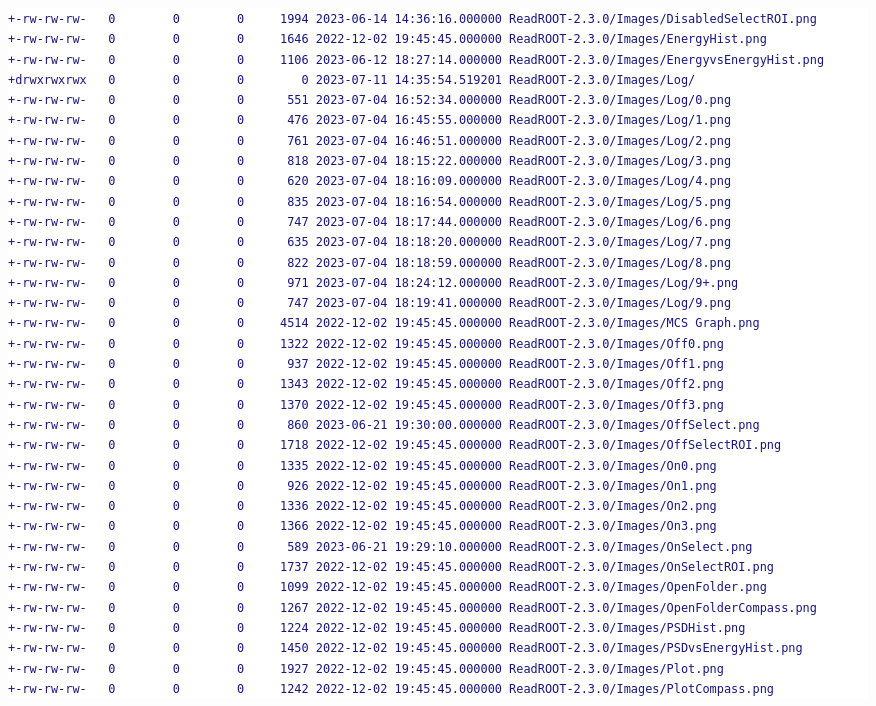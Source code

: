 ```diff
+-rw-rw-rw-   0        0        0     1994 2023-06-14 14:36:16.000000 ReadROOT-2.3.0/Images/DisabledSelectROI.png
+-rw-rw-rw-   0        0        0     1646 2022-12-02 19:45:45.000000 ReadROOT-2.3.0/Images/EnergyHist.png
+-rw-rw-rw-   0        0        0     1106 2023-06-12 18:27:14.000000 ReadROOT-2.3.0/Images/EnergyvsEnergyHist.png
+drwxrwxrwx   0        0        0        0 2023-07-11 14:35:54.519201 ReadROOT-2.3.0/Images/Log/
+-rw-rw-rw-   0        0        0      551 2023-07-04 16:52:34.000000 ReadROOT-2.3.0/Images/Log/0.png
+-rw-rw-rw-   0        0        0      476 2023-07-04 16:45:55.000000 ReadROOT-2.3.0/Images/Log/1.png
+-rw-rw-rw-   0        0        0      761 2023-07-04 16:46:51.000000 ReadROOT-2.3.0/Images/Log/2.png
+-rw-rw-rw-   0        0        0      818 2023-07-04 18:15:22.000000 ReadROOT-2.3.0/Images/Log/3.png
+-rw-rw-rw-   0        0        0      620 2023-07-04 18:16:09.000000 ReadROOT-2.3.0/Images/Log/4.png
+-rw-rw-rw-   0        0        0      835 2023-07-04 18:16:54.000000 ReadROOT-2.3.0/Images/Log/5.png
+-rw-rw-rw-   0        0        0      747 2023-07-04 18:17:44.000000 ReadROOT-2.3.0/Images/Log/6.png
+-rw-rw-rw-   0        0        0      635 2023-07-04 18:18:20.000000 ReadROOT-2.3.0/Images/Log/7.png
+-rw-rw-rw-   0        0        0      822 2023-07-04 18:18:59.000000 ReadROOT-2.3.0/Images/Log/8.png
+-rw-rw-rw-   0        0        0      971 2023-07-04 18:24:12.000000 ReadROOT-2.3.0/Images/Log/9+.png
+-rw-rw-rw-   0        0        0      747 2023-07-04 18:19:41.000000 ReadROOT-2.3.0/Images/Log/9.png
+-rw-rw-rw-   0        0        0     4514 2022-12-02 19:45:45.000000 ReadROOT-2.3.0/Images/MCS Graph.png
+-rw-rw-rw-   0        0        0     1322 2022-12-02 19:45:45.000000 ReadROOT-2.3.0/Images/Off0.png
+-rw-rw-rw-   0        0        0      937 2022-12-02 19:45:45.000000 ReadROOT-2.3.0/Images/Off1.png
+-rw-rw-rw-   0        0        0     1343 2022-12-02 19:45:45.000000 ReadROOT-2.3.0/Images/Off2.png
+-rw-rw-rw-   0        0        0     1370 2022-12-02 19:45:45.000000 ReadROOT-2.3.0/Images/Off3.png
+-rw-rw-rw-   0        0        0      860 2023-06-21 19:30:00.000000 ReadROOT-2.3.0/Images/OffSelect.png
+-rw-rw-rw-   0        0        0     1718 2022-12-02 19:45:45.000000 ReadROOT-2.3.0/Images/OffSelectROI.png
+-rw-rw-rw-   0        0        0     1335 2022-12-02 19:45:45.000000 ReadROOT-2.3.0/Images/On0.png
+-rw-rw-rw-   0        0        0      926 2022-12-02 19:45:45.000000 ReadROOT-2.3.0/Images/On1.png
+-rw-rw-rw-   0        0        0     1336 2022-12-02 19:45:45.000000 ReadROOT-2.3.0/Images/On2.png
+-rw-rw-rw-   0        0        0     1366 2022-12-02 19:45:45.000000 ReadROOT-2.3.0/Images/On3.png
+-rw-rw-rw-   0        0        0      589 2023-06-21 19:29:10.000000 ReadROOT-2.3.0/Images/OnSelect.png
+-rw-rw-rw-   0        0        0     1737 2022-12-02 19:45:45.000000 ReadROOT-2.3.0/Images/OnSelectROI.png
+-rw-rw-rw-   0        0        0     1099 2022-12-02 19:45:45.000000 ReadROOT-2.3.0/Images/OpenFolder.png
+-rw-rw-rw-   0        0        0     1267 2022-12-02 19:45:45.000000 ReadROOT-2.3.0/Images/OpenFolderCompass.png
+-rw-rw-rw-   0        0        0     1224 2022-12-02 19:45:45.000000 ReadROOT-2.3.0/Images/PSDHist.png
+-rw-rw-rw-   0        0        0     1450 2022-12-02 19:45:45.000000 ReadROOT-2.3.0/Images/PSDvsEnergyHist.png
+-rw-rw-rw-   0        0        0     1927 2022-12-02 19:45:45.000000 ReadROOT-2.3.0/Images/Plot.png
+-rw-rw-rw-   0        0        0     1242 2022-12-02 19:45:45.000000 ReadROOT-2.3.0/Images/PlotCompass.png
```